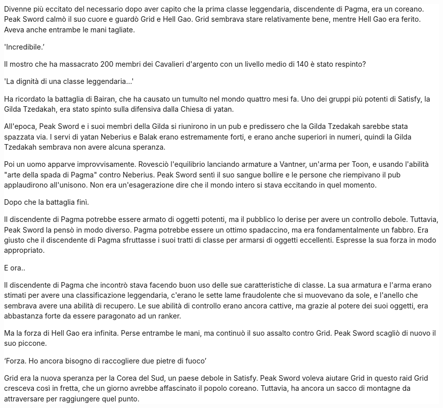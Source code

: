 
Divenne più eccitato del necessario dopo aver capito che la prima classe leggendaria, discendente di Pagma, era un coreano. Peak Sword calmò il suo cuore e guardò Grid e Hell Gao. Grid sembrava stare relativamente bene, mentre Hell Gao era ferito. Aveva anche entrambe le mani tagliate.


'Incredibile.’


Il mostro che ha massacrato 200 membri dei Cavalieri d'argento con un livello medio di 140 è stato respinto?


'La dignità di una classe leggendaria...'


Ha ricordato la battaglia di Bairan, che ha causato un tumulto nel mondo quattro mesi fa. Uno dei gruppi più potenti di Satisfy, la Gilda Tzedakah, era stato spinto sulla difensiva dalla Chiesa di yatan.


All'epoca, Peak Sword e i suoi membri della Gilda si riunirono in un pub e predissero che la Gilda Tzedakah sarebbe stata spazzata via. I servi di yatan Neberius e Balak erano estremamente forti, e erano anche superiori in numeri, quindi la Gilda Tzedakah sembrava non avere alcuna speranza.


Poi un uomo apparve improvvisamente. Rovesciò l'equilibrio lanciando armature a Vantner, un'arma per Toon, e usando l'abilità "arte della spada di Pagma" contro Neberius. Peak Sword sentì il suo sangue bollire e le persone che riempivano il pub applaudirono all'unisono. Non era un'esagerazione dire che il mondo intero si stava eccitando in quel momento.


Dopo che la battaglia finì.


Il discendente di Pagma potrebbe essere armato di oggetti potenti, ma il pubblico lo derise per avere un controllo debole. Tuttavia, Peak Sword la pensò in modo diverso. Pagma potrebbe essere un ottimo spadaccino, ma era fondamentalmente un fabbro. Era giusto che il discendente di Pagma sfruttasse i suoi tratti di classe per armarsi di oggetti eccellenti. Espresse la sua forza in modo appropriato.


E ora..


Il discendente di Pagma che incontrò stava facendo buon uso delle sue caratteristiche di classe. La sua armatura e l'arma erano stimati per avere una classificazione leggendaria, c'erano le sette lame fraudolente che si muovevano da sole, e l'anello che sembrava avere una abilità di recupero. Le sue abilità di controllo erano ancora cattive, ma grazie al potere dei suoi oggetti, era abbastanza forte da essere paragonato ad un ranker.


Ma la forza di Hell Gao era infinita. Perse entrambe le mani, ma continuò il suo assalto contro Grid. Peak Sword scagliò di nuovo il suo piccone.


‘Forza. Ho ancora bisogno di raccogliere due pietre di fuoco’


Grid era la nuova speranza per la Corea del Sud, un paese debole in Satisfy. Peak Sword voleva aiutare Grid in questo raid Grid cresceva così in fretta, che un giorno avrebbe affascinato il popolo coreano. Tuttavia, ha ancora un sacco di montagne da attraversare per raggiungere quel punto.

